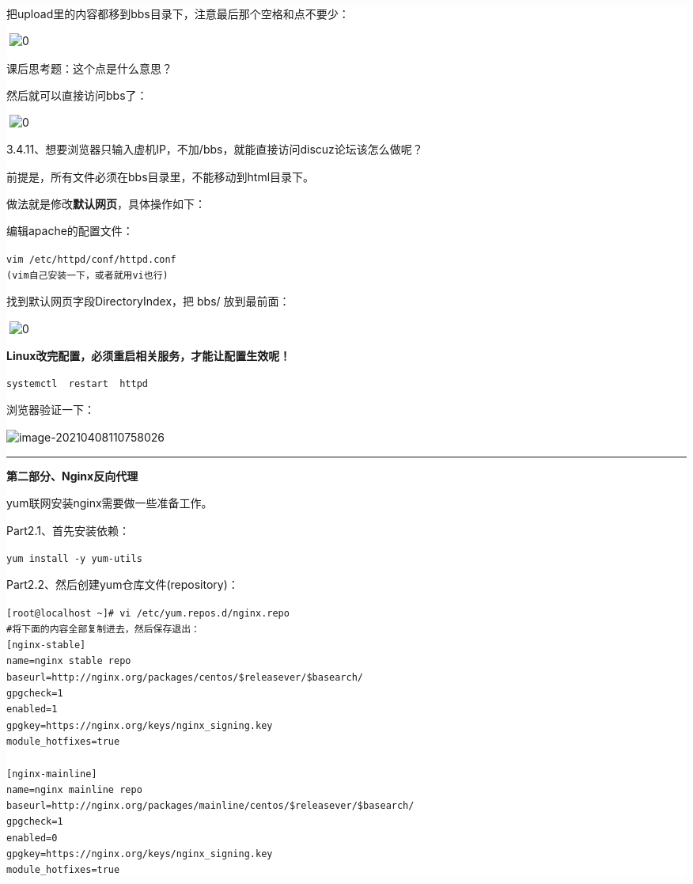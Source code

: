 把upload里的内容都移到bbs目录下，注意最后那个空格和点不要少：

​    ![0](https://i.loli.net/2021/04/08/fGi5E78oW6R4hKQ.png)

课后思考题：这个点是什么意思？

然后就可以直接访问bbs了：

​    ![0](https://i.loli.net/2021/04/08/4kMn2l3Rea6woNW.png)

3.4.11、想要浏览器只输入虚机IP，不加/bbs，就能直接访问discuz论坛该怎么做呢？

前提是，所有文件必须在bbs目录里，不能移动到html目录下。

做法就是修改**默认网页**，具体操作如下：

编辑apache的配置文件：

```
vim /etc/httpd/conf/httpd.conf
(vim自己安装一下，或者就用vi也行)
```

找到默认网页字段DirectoryIndex，把 bbs/ 放到最前面：

​    ![0](https://i.loli.net/2021/04/08/HqGViSdj8zhZ3Kr.png)

**Linux改完配置，必须重启相关服务，才能让配置生效呢！**

```
systemctl  restart  httpd
```

浏览器验证一下：

![image-20210408110758026](https://i.loli.net/2021/04/08/QyKBXzNglsZi1dJ.png)

------

**第二部分、Nginx反向代理**

yum联网安装nginx需要做一些准备工作。

Part2.1、首先安装依赖：

```
yum install -y yum-utils
```

Part2.2、然后创建yum仓库文件(repository)：

```
[root@localhost ~]# vi /etc/yum.repos.d/nginx.repo
#将下面的内容全部复制进去，然后保存退出：
[nginx-stable]
name=nginx stable repo
baseurl=http://nginx.org/packages/centos/$releasever/$basearch/
gpgcheck=1
enabled=1
gpgkey=https://nginx.org/keys/nginx_signing.key
module_hotfixes=true

[nginx-mainline]
name=nginx mainline repo
baseurl=http://nginx.org/packages/mainline/centos/$releasever/$basearch/
gpgcheck=1
enabled=0
gpgkey=https://nginx.org/keys/nginx_signing.key
module_hotfixes=true
```
